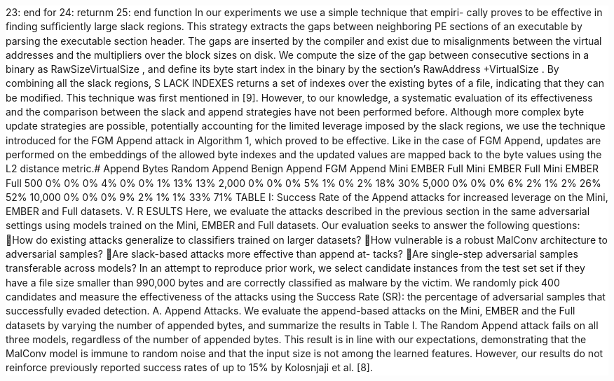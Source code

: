 23: end for
24: returnm
25: end function
In our experiments we use a simple technique that empiri-
cally proves to be effective in ﬁnding sufﬁciently large slack
regions. This strategy extracts the gaps between neighboring
PE sections of an executable by parsing the executable section
header. The gaps are inserted by the compiler and exist
due to misalignments between the virtual addresses and the
multipliers over the block sizes on disk. We compute the
size of the gap between consecutive sections in a binary as
RawSize VirtualSize , and deﬁne its byte start index in
the binary by the section’s RawAddress +VirtualSize . By
combining all the slack regions, S LACK INDEXES returns a
set of indexes over the existing bytes of a ﬁle, indicating
that they can be modiﬁed. This technique was ﬁrst mentioned
in [9]. However, to our knowledge, a systematic evaluation
of its effectiveness and the comparison between the slack and
append strategies have not been performed before.
Although more complex byte update strategies are possible,
potentially accounting for the limited leverage imposed by the
slack regions, we use the technique introduced for the FGM
Append attack in Algorithm 1, which proved to be effective.
Like in the case of FGM Append, updates are performed on
the embeddings of the allowed byte indexes and the updated
values are mapped back to the byte values using the L2
distance metric.# Append Bytes Random Append Benign Append FGM Append
Mini EMBER Full Mini EMBER Full Mini EMBER Full
500 0% 0% 0% 4% 0% 0% 1% 13% 13%
2,000 0% 0% 0% 5% 1% 0% 2% 18% 30%
5,000 0% 0% 0% 6% 2% 1% 2% 26% 52%
10,000 0% 0% 0% 9% 2% 1% 1% 33% 71%
TABLE I: Success Rate of the Append attacks for increased leverage on the Mini, EMBER and Full datasets.
V. R ESULTS
Here, we evaluate the attacks described in the previous
section in the same adversarial settings using models trained
on the Mini, EMBER and Full datasets. Our evaluation seeks
to answer the following questions:
How do existing attacks generalize to classiﬁers trained
on larger datasets?
How vulnerable is a robust MalConv architecture to
adversarial samples?
Are slack-based attacks more effective than append at-
tacks?
Are single-step adversarial samples transferable across
models?
In an attempt to reproduce prior work, we select candidate
instances from the test set set if they have a ﬁle size smaller
than 990,000 bytes and are correctly classiﬁed as malware by
the victim. We randomly pick 400 candidates and measure
the effectiveness of the attacks using the Success Rate (SR):
the percentage of adversarial samples that successfully evaded
detection.
A. Append Attacks.
We evaluate the append-based attacks on the Mini, EMBER
and the Full datasets by varying the number of appended bytes,
and summarize the results in Table I. The Random Append
attack fails on all three models, regardless of the number of
appended bytes. This result is in line with our expectations,
demonstrating that the MalConv model is immune to random
noise and that the input size is not among the learned features.
However, our results do not reinforce previously reported
success rates of up to 15% by Kolosnjaji et al. [8].